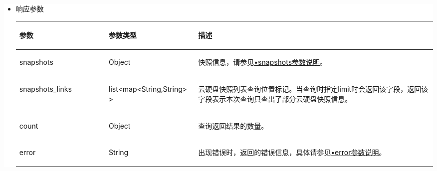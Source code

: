 -   响应参数

    <a name="table410874917199"></a>
    <table><thead align="left"><tr id="row191081949171912"><th class="cellrowborder" valign="top" width="21.43%" id="mcps1.1.4.1.1"><p id="p910894918193"><a name="p910894918193"></a><a name="p910894918193"></a>参数</p>
    </th>
    <th class="cellrowborder" valign="top" width="21.43%" id="mcps1.1.4.1.2"><p id="p10108124917198"><a name="p10108124917198"></a><a name="p10108124917198"></a>参数类型</p>
    </th>
    <th class="cellrowborder" valign="top" width="57.14%" id="mcps1.1.4.1.3"><p id="p21092049111914"><a name="p21092049111914"></a><a name="p21092049111914"></a>描述</p>
    </th>
    </tr>
    </thead>
    <tbody><tr id="row210984917198"><td class="cellrowborder" valign="top" width="21.43%" headers="mcps1.1.4.1.1 "><p id="p1110918496191"><a name="p1110918496191"></a><a name="p1110918496191"></a>snapshots</p>
    </td>
    <td class="cellrowborder" valign="top" width="21.43%" headers="mcps1.1.4.1.2 "><p id="p71092049171917"><a name="p71092049171917"></a><a name="p71092049171917"></a>Object</p>
    </td>
    <td class="cellrowborder" valign="top" width="57.14%" headers="mcps1.1.4.1.3 "><p id="p1510954919191"><a name="p1510954919191"></a><a name="p1510954919191"></a>快照信息，请参见<a href="#zh-cn_topic_0051408627_li60262741111434">•snapshots参数说明</a>。</p>
    </td>
    </tr>
    <tr id="row423792912203"><td class="cellrowborder" valign="top" width="21.43%" headers="mcps1.1.4.1.1 "><p id="p13109154941914"><a name="p13109154941914"></a><a name="p13109154941914"></a>snapshots_links</p>
    </td>
    <td class="cellrowborder" valign="top" width="21.43%" headers="mcps1.1.4.1.2 "><p id="p19109154931910"><a name="p19109154931910"></a><a name="p19109154931910"></a>list&lt;map&lt;String,String&gt;&gt;</p>
    </td>
    <td class="cellrowborder" valign="top" width="57.14%" headers="mcps1.1.4.1.3 "><p id="p9109649111919"><a name="p9109649111919"></a><a name="p9109649111919"></a>云硬盘快照列表查询位置标记。当查询时指定limit时会返回该字段，返回该字段表示本次查询只查出了部分云硬盘快照信息。</p>
    </td>
    </tr>
    <tr id="row41117491194"><td class="cellrowborder" valign="top" width="21.43%" headers="mcps1.1.4.1.1 "><p id="p611224941917"><a name="p611224941917"></a><a name="p611224941917"></a>count</p>
    </td>
    <td class="cellrowborder" valign="top" width="21.43%" headers="mcps1.1.4.1.2 "><p id="p1911211493192"><a name="p1911211493192"></a><a name="p1911211493192"></a>Object</p>
    </td>
    <td class="cellrowborder" valign="top" width="57.14%" headers="mcps1.1.4.1.3 "><p id="p6112184910193"><a name="p6112184910193"></a><a name="p6112184910193"></a>查询返回结果的数量。</p>
    </td>
    </tr>
    <tr id="row203891619182012"><td class="cellrowborder" valign="top" width="21.43%" headers="mcps1.1.4.1.1 "><p id="p129522216412"><a name="p129522216412"></a><a name="p129522216412"></a>error</p>
    </td>
    <td class="cellrowborder" valign="top" width="21.43%" headers="mcps1.1.4.1.2 "><p id="p1595262111415"><a name="p1595262111415"></a><a name="p1595262111415"></a>String</p>
    </td>
    <td class="cellrowborder" valign="top" width="57.14%" headers="mcps1.1.4.1.3 "><p id="p109527215417"><a name="p109527215417"></a><a name="p109527215417"></a>出现错误时，返回的错误信息，具体请参见<a href="#li0419202382514">•error参数说明</a>。</p>
    </td>
    </tr>
    </tbody>
    </table>
